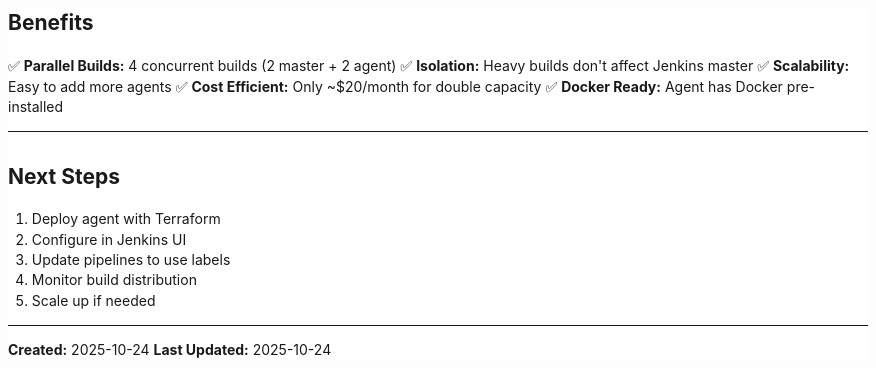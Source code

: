 
## Benefits

✅ **Parallel Builds:** 4 concurrent builds (2 master + 2 agent)
✅ **Isolation:** Heavy builds don't affect Jenkins master
✅ **Scalability:** Easy to add more agents
✅ **Cost Efficient:** Only ~$20/month for double capacity
✅ **Docker Ready:** Agent has Docker pre-installed

---

## Next Steps

1. Deploy agent with Terraform
2. Configure in Jenkins UI
3. Update pipelines to use labels
4. Monitor build distribution
5. Scale up if needed

---

**Created:** 2025-10-24
**Last Updated:** 2025-10-24
